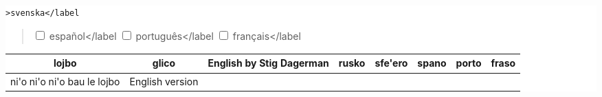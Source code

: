     >svenska</label
  ><input
    type="checkbox"
    id="hide-column-spano"
    class="hide-column-checkbox-spano"
  />
  <label
    for="hide-column-spano"
    class="hide-column-button-spano float-left drop-shadow bg-teal-100 hover:bg-teal-600 focus:bg-teal-600 text-gray-900 hover:text-white font-bold leading-normal select-none py-2 px-4"
    >español</label
  ><input
    type="checkbox"
    id="hide-column-porto"
    class="hide-column-checkbox-porto"
  />
  <label
    for="hide-column-porto"
    class="hide-column-button-porto float-left drop-shadow bg-teal-100 hover:bg-teal-600 focus:bg-teal-600 text-gray-900 hover:text-white font-bold leading-normal select-none py-2 px-4"
    >português</label
  ><input
    type="checkbox"
    id="hide-column-fraso"
    class="hide-column-checkbox-fraso"
  />
  <label
    for="hide-column-fraso"
    class="hide-column-button-fraso float-left drop-shadow bg-teal-100 hover:bg-teal-600 focus:bg-teal-600 text-gray-900 hover:text-white font-bold leading-normal select-none py-2 px-4"
    >français</label
  >
  <div class="clear-both" />
  <div class="w-full overflow-x-auto">
    <table
      class="mt-2 table-fixed max-w-full border font-light dark:border-neutral-500 text-left text-sm"
    >
      <thead class="border-b italic dark:border-neutral-500">
        <tr>
          <th scope="col" class="w-40 p-2 column-class-lojbo">lojbo</th>
          <th scope="col" class="w-40 p-2 column-class-glico">glico</th>
          <th
            scope="col"
            class="w-40 p-2 column-class-English_by_Stig_Dagerman"
          >
            English by Stig Dagerman
          </th>
          <th scope="col" class="w-40 p-2 column-class-rusko">rusko</th>
          <th scope="col" class="w-40 p-2 column-class-sfe_ero">sfe'ero</th>
          <th scope="col" class="w-40 p-2 column-class-spano">spano</th>
          <th scope="col" class="w-40 p-2 column-class-porto">porto</th>
          <th scope="col" class="w-40 p-2 column-class-fraso">fraso</th>
        </tr>
      </thead>
      <tbody>
        <tr
          class="border-b transition duration-300 ease-in-out hover:bg-neutral-100 dark:border-neutral-500 dark:hover:bg-neutral-100"
        >
          <td class="font-bold text-left align-text-top p-2 column-class-lojbo">
            ni'o ni'o ni'o bau le lojbo
          </td>
          <td class="font-bold text-left align-text-top p-2 column-class-glico">
            English version